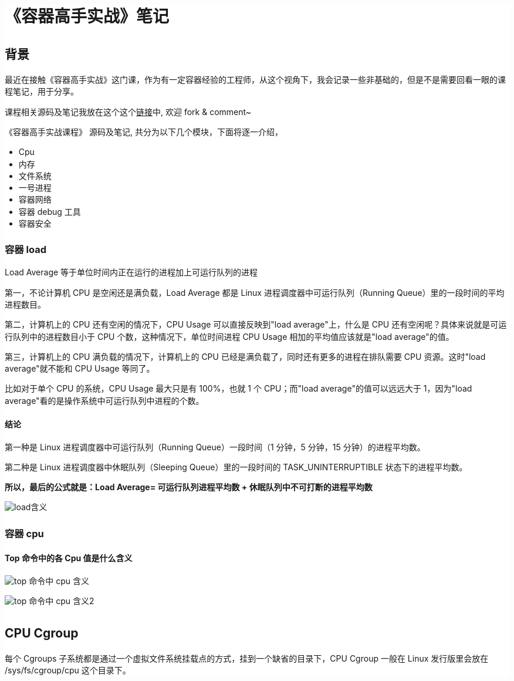 # 《容器高手实战》笔记

## 背景

最近在接触《容器高手实战》这门课，作为有一定容器经验的工程师，从这个视角下，我会记录一些非基础的，但是不是需要回看一眼的课程笔记，用于分享。

课程相关源码及笔记我放在这个这个[链接](https://github.com/ContainerTravel/training)中, 欢迎 fork & comment~

《容器高手实战课程》 源码及笔记, 共分为以下几个模块，下面将逐一介绍，

- Cpu
- 内存
- 文件系统
- 一号进程
- 容器网络
- 容器 debug 工具
- 容器安全

### 容器 load

Load Average 等于单位时间内正在运行的进程加上可运行队列的进程

第一，不论计算机 CPU 是空闲还是满负载，Load Average 都是 Linux 进程调度器中可运行队列（Running Queue）里的一段时间的平均进程数目。

第二，计算机上的 CPU 还有空闲的情况下，CPU Usage 可以直接反映到"load average"上，什么是 CPU 还有空闲呢？具体来说就是可运行队列中的进程数目小于 CPU 个数，这种情况下，单位时间进程 CPU Usage 相加的平均值应该就是"load average"的值。

第三，计算机上的 CPU 满负载的情况下，计算机上的 CPU 已经是满负载了，同时还有更多的进程在排队需要 CPU 资源。这时"load average"就不能和 CPU Usage 等同了。

比如对于单个 CPU 的系统，CPU Usage 最大只是有 100%，也就 1 个 CPU；而"load average"的值可以远远大于 1，因为"load average"看的是操作系统中可运行队列中进程的个数。

#### 结论

第一种是 Linux 进程调度器中可运行队列（Running Queue）一段时间（1 分钟，5 分钟，15 分钟）的进程平均数。

第二种是 Linux 进程调度器中休眠队列（Sleeping Queue）里的一段时间的 TASK_UNINTERRUPTIBLE 状态下的进程平均数。

**所以，最后的公式就是：Load Average= 可运行队列进程平均数 + 休眠队列中不可打断的进程平均数**

![load含义](https://blog-1251445337.cos.ap-chengdu.myqcloud.com/%E5%AE%B9%E5%99%A8%E9%AB%98%E6%89%8B%E5%AE%9E%E6%88%98/load01.png)

### 容器 cpu
#### Top 命令中的各 Cpu 值是什么含义

![top 命令中 cpu 含义](https://blog-1251445337.cos.ap-chengdu.myqcloud.com/%E5%AE%B9%E5%99%A8%E9%AB%98%E6%89%8B%E5%AE%9E%E6%88%98/cpu01.png)

![top 命令中 cpu 含义2](https://blog-1251445337.cos.ap-chengdu.myqcloud.com/%E5%AE%B9%E5%99%A8%E9%AB%98%E6%89%8B%E5%AE%9E%E6%88%98/cpu02.png)

## CPU Cgroup

每个 Cgroups 子系统都是通过一个虚拟文件系统挂载点的方式，挂到一个缺省的目录下，CPU Cgroup 一般在 Linux 发行版里会放在 /sys/fs/cgroup/cpu 这个目录下。
